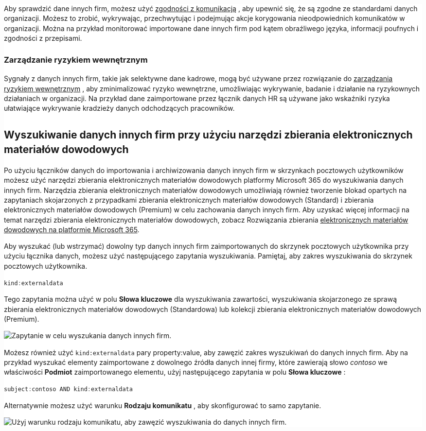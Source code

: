 Aby sprawdzić dane innych firm, możesz użyć [zgodności z komunikacją](communication-compliance.md) , aby upewnić się, że są zgodne ze standardami danych organizacji. Możesz to zrobić, wykrywając, przechwytując i podejmując akcje korygowania nieodpowiednich komunikatów w organizacji. Można na przykład monitorować importowane dane innych firm pod kątem obraźliwego języka, informacji poufnych i zgodności z przepisami.

### <a name="insider-risk-management"></a>Zarządzanie ryzykiem wewnętrznym

Sygnały z danych innych firm, takie jak selektywne dane kadrowe, mogą być używane przez rozwiązanie do [zarządzania ryzykiem wewnętrznym](insider-risk-management.md) , aby zminimalizować ryzyko wewnętrzne, umożliwiając wykrywanie, badanie i działanie na ryzykownych działaniach w organizacji. Na przykład dane zaimportowane przez łącznik danych HR są używane jako wskaźniki ryzyka ułatwiające wykrywanie kradzieży danych odchodzących pracowników.

## <a name="using-ediscovery-tools-to-search-for-third-party-data"></a>Wyszukiwanie danych innych firm przy użyciu narzędzi zbierania elektronicznych materiałów dowodowych

Po użyciu łączników danych do importowania i archiwizowania danych innych firm w skrzynkach pocztowych użytkowników możesz użyć narzędzi zbierania elektronicznych materiałów dowodowych platformy Microsoft 365 do wyszukiwania danych innych firm. Narzędzia zbierania elektronicznych materiałów dowodowych umożliwiają również tworzenie blokad opartych na zapytaniach skojarzonych z przypadkami zbierania elektronicznych materiałów dowodowych (Standard) i zbierania elektronicznych materiałów dowodowych (Premium) w celu zachowania danych innych firm. Aby uzyskać więcej informacji na temat narzędzi zbierania elektronicznych materiałów dowodowych, zobacz Rozwiązania zbierania [elektronicznych materiałów dowodowych na platformie Microsoft 365](ediscovery.md).

Aby wyszukać (lub wstrzymać) dowolny typ danych innych firm zaimportowanych do skrzynek pocztowych użytkownika przy użyciu łącznika danych, możesz użyć następującego zapytania wyszukiwania. Pamiętaj, aby zakres wyszukiwania do skrzynek pocztowych użytkownika.

```powershell
kind:externaldata
```

Tego zapytania można użyć w polu **Słowa kluczowe** dla wyszukiwania zawartości, wyszukiwania skojarzonego ze sprawą zbierania elektronicznych materiałów dowodowych (Standardowa) lub kolekcji zbierania elektronicznych materiałów dowodowych (Premium).

![Zapytanie w celu wyszukania danych innych firm.](..\media\SearchThirdPartyData1.png)

Możesz również użyć `kind:externaldata` pary property:value, aby zawęzić zakres wyszukiwań do danych innych firm. Aby na przykład wyszukać elementy zaimportowane z dowolnego źródła danych innej firmy, które zawierają słowo *contoso* we właściwości **Podmiot** zaimportowanego elementu, użyj następującego zapytania w polu **Słowa kluczowe** :

```powershell
subject:contoso AND kind:externaldata
```

Alternatywnie możesz użyć warunku **Rodzaju komunikatu** , aby skonfigurować to samo zapytanie.

![Użyj warunku rodzaju komunikatu, aby zawęzić wyszukiwania do danych innych firm.](..\media\SearchThirdPartyData2.png)
